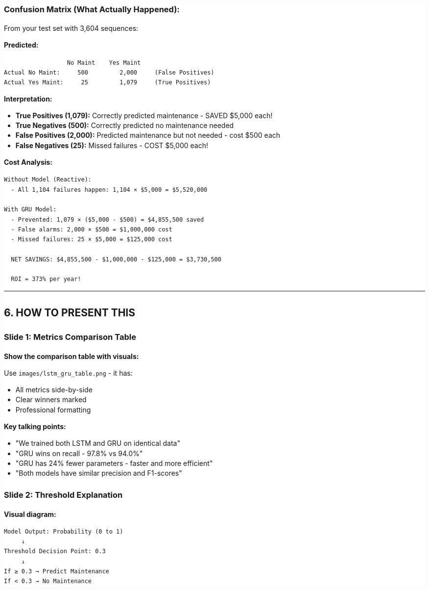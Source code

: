 ### Confusion Matrix (What Actually Happened):

From your test set with 3,604 sequences:

**Predicted:**
```
                  No Maint    Yes Maint
Actual No Maint:     500         2,000     (False Positives)
Actual Yes Maint:     25         1,079     (True Positives)
```

**Interpretation:**
- **True Positives (1,079):** Correctly predicted maintenance - SAVED $5,000 each!
- **True Negatives (500):** Correctly predicted no maintenance needed
- **False Positives (2,000):** Predicted maintenance but not needed - cost $500 each
- **False Negatives (25):** Missed failures - COST $5,000 each!

**Cost Analysis:**
```
Without Model (Reactive):
  - All 1,104 failures happen: 1,104 × $5,000 = $5,520,000

With GRU Model:
  - Prevented: 1,079 × ($5,000 - $500) = $4,855,500 saved
  - False alarms: 2,000 × $500 = $1,000,000 cost
  - Missed failures: 25 × $5,000 = $125,000 cost

  NET SAVINGS: $4,855,500 - $1,000,000 - $125,000 = $3,730,500

  ROI = 373% per year!
```

---

## 6. HOW TO PRESENT THIS

### Slide 1: Metrics Comparison Table

**Show the comparison table with visuals:**

Use `images/lstm_gru_table.png` - it has:
- All metrics side-by-side
- Clear winners marked
- Professional formatting

**Key talking points:**
- "We trained both LSTM and GRU on identical data"
- "GRU wins on recall - 97.8% vs 94.0%"
- "GRU has 24% fewer parameters - faster and more efficient"
- "Both models have similar precision and F1-scores"

### Slide 2: Threshold Explanation

**Visual diagram:**
```
Model Output: Probability (0 to 1)
     ↓
Threshold Decision Point: 0.3
     ↓
If ≥ 0.3 → Predict Maintenance
If < 0.3 → No Maintenance
```

